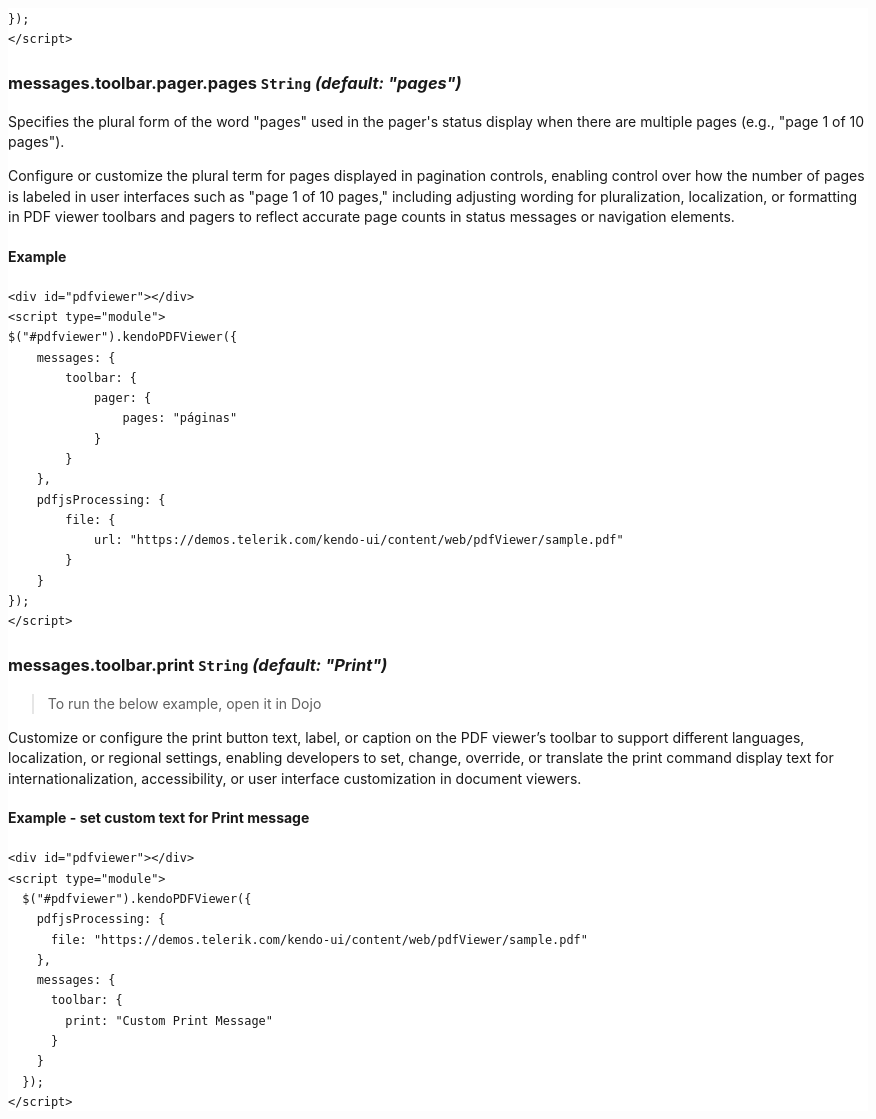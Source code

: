     });
    </script>

### messages.toolbar.pager.pages `String` *(default: "pages")*

Specifies the plural form of the word "pages" used in the pager's status display when there are multiple pages (e.g., "page 1 of 10 pages").


<div class="meta-api-description">
Configure or customize the plural term for pages displayed in pagination controls, enabling control over how the number of pages is labeled in user interfaces such as "page 1 of 10 pages," including adjusting wording for pluralization, localization, or formatting in PDF viewer toolbars and pagers to reflect accurate page counts in status messages or navigation elements.
</div>

#### Example

    <div id="pdfviewer"></div>
    <script type="module">
    $("#pdfviewer").kendoPDFViewer({
        messages: {
            toolbar: {
                pager: {
                    pages: "páginas"
                }
            }
        },
        pdfjsProcessing: {
            file: {
                url: "https://demos.telerik.com/kendo-ui/content/web/pdfViewer/sample.pdf"
            }
        }
    });
    </script>

### messages.toolbar.print `String` *(default: "Print")*

> To run the below example, open it in Dojo


<div class="meta-api-description">
Customize or configure the print button text, label, or caption on the PDF viewer’s toolbar to support different languages, localization, or regional settings, enabling developers to set, change, override, or translate the print command display text for internationalization, accessibility, or user interface customization in document viewers.
</div>

#### Example - set custom text for Print message

    <div id="pdfviewer"></div>
    <script type="module">
      $("#pdfviewer").kendoPDFViewer({
        pdfjsProcessing: {
          file: "https://demos.telerik.com/kendo-ui/content/web/pdfViewer/sample.pdf"
        },
        messages: {
          toolbar: {
            print: "Custom Print Message"
          }
        }
      });
    </script>
